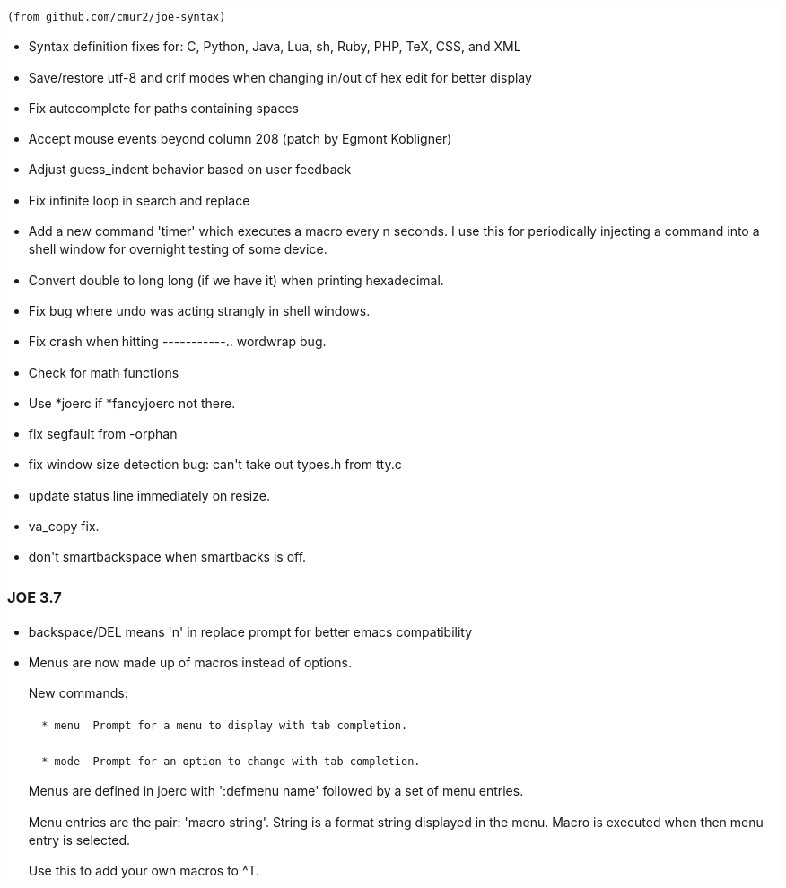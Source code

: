     (from github.com/cmur2/joe-syntax)

- Syntax definition fixes for: C, Python, Java, Lua, sh, Ruby, PHP, TeX,
  CSS, and XML

- Save/restore utf-8 and crlf modes when changing in/out of hex edit for
  better display

- Fix autocomplete for paths containing spaces

- Accept mouse events beyond column 208 (patch by Egmont Kobligner)

- Adjust guess_indent behavior based on user feedback

- Fix infinite loop in search and replace

- Add a new command 'timer' which executes a macro every n seconds.  I use
  this for periodically injecting a command into a shell window for
  overnight testing of some device.

- Convert double to long long (if we have it) when printing hexadecimal.

- Fix bug where undo was acting strangly in shell windows.

- Fix crash when hitting -----------.. wordwrap bug.

- Check for math functions

- Use *joerc if *fancyjoerc not there.

- fix segfault from -orphan

- fix window size detection bug: can't take out types.h
  from tty.c

- update status line immediately on resize.

- va_copy fix.

- don't smartbackspace when smartbacks is off.

### JOE 3.7

- backspace/DEL means 'n' in replace prompt for better emacs
  compatibility

- Menus are now made up of macros instead of options.

	New commands:

		* menu	Prompt for a menu to display with tab completion.

		* mode	Prompt for an option to change with tab completion.

	Menus are defined in joerc with ':defmenu name' followed
	by a set of menu entries.

	Menu entries are the pair: 'macro string'.  String is a
	format string displayed in the menu.  Macro is executed
	when then menu entry is selected.

	Use this to add your own macros to ^T.
